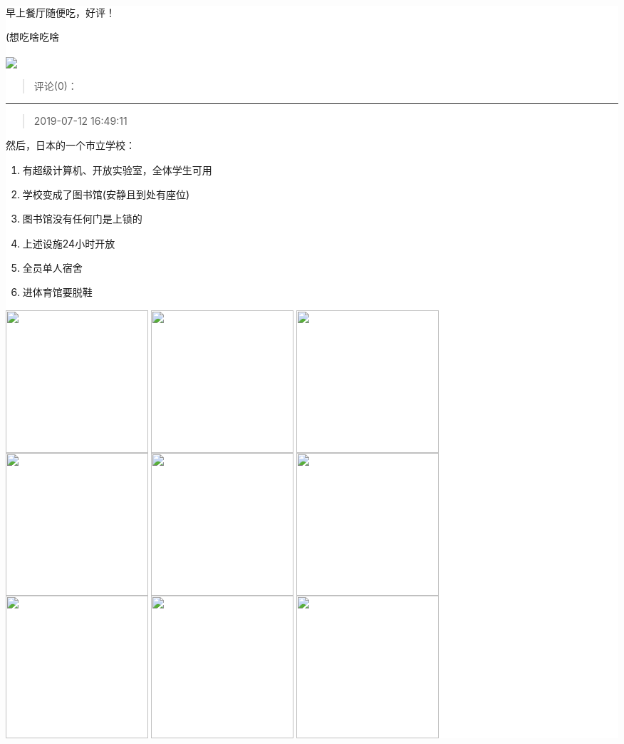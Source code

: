 早上餐厅随便吃，好评！


(想吃啥吃啥



<div>
<img src="图片/6E64D0A4.jpeg" align="center" />
</div>


> 评论(0)：




---

> 2019-07-12 16:49:11

然后，日本的一个市立学校：


1. 有超级计算机、开放实验室，全体学生可用


2. 学校变成了图书馆(安静且到处有座位)


3. 图书馆没有任何门是上锁的


4. 上述设施24小时开放


5. 全员单人宿舍


6. 进体育馆要脱鞋



<div>
<img src="图片/D1F1B33F.jpeg" width="200px" height="200px" align="center" />
<img src="图片/3B8A71BE.jpeg" width="200px" height="200px" align="center" />
<img src="图片/EBCABB33.jpeg" width="200px" height="200px" align="center" />
</div>
<div>
<img src="图片/0D837F41.jpeg" width="200px" height="200px" align="center" />
<img src="图片/6FCD9E35.jpeg" width="200px" height="200px" align="center" />
<img src="图片/E589043C.jpeg" width="200px" height="200px" align="center" />
</div>
<div>
<img src="图片/89307657.jpeg" width="200px" height="200px" align="center" />
<img src="图片/48ABD124.jpeg" width="200px" height="200px" align="center" />
<img src="图片/4C76613C.jpeg" width="200px" height="200px" align="center" />
</div>
